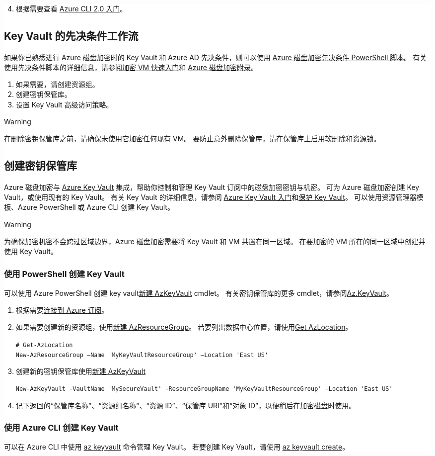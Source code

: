 4. 根据需要查看 [Azure CLI 2.0 入门](/cli/azure/get-started-with-azure-cli)。 


## <a name="prerequisite-workflow-for-key-vault"></a>Key Vault 的先决条件工作流
如果你已熟悉进行 Azure 磁盘加密时的 Key Vault 和 Azure AD 先决条件，则可以使用 [Azure 磁盘加密先决条件 PowerShell 脚本](https://raw.githubusercontent.com/Azure/azure-powershell/master/src/Compute/Compute/Extension/AzureDiskEncryption/Scripts/AzureDiskEncryptionPreRequisiteSetup.ps1 )。 有关使用先决条件脚本的详细信息，请参阅[加密 VM 快速入门](quick-encrypt-vm-powershell.md)和 [Azure 磁盘加密附录](azure-security-disk-encryption-appendix.md#bkmk_prereq-script)。 

1. 如果需要，请创建资源组。
2. 创建密钥保管库。 
3. 设置 Key Vault 高级访问策略。

>[!WARNING]
>在删除密钥保管库之前，请确保未使用它加密任何现有 VM。 要防止意外删除保管库，请在保管库上[启用软删除](../key-vault/key-vault-soft-delete-powershell.md#enabling-soft-delete)和[资源锁](../azure-resource-manager/resource-group-lock-resources.md)。 
 
## <a name="bkmk_KeyVault"></a>创建密钥保管库 
Azure 磁盘加密与 [Azure Key Vault](https://azure.microsoft.com/documentation/services/key-vault/) 集成，帮助你控制和管理 Key Vault 订阅中的磁盘加密密钥与机密。 可为 Azure 磁盘加密创建 Key Vault，或使用现有的 Key Vault。 有关 Key Vault 的详细信息，请参阅 [Azure Key Vault 入门](../key-vault/key-vault-get-started.md)和[保护 Key Vault](../key-vault/key-vault-secure-your-key-vault.md)。 可以使用资源管理器模板、Azure PowerShell 或 Azure CLI 创建 Key Vault。 


>[!WARNING]
>为确保加密机密不会跨过区域边界，Azure 磁盘加密需要将 Key Vault 和 VM 共置在同一区域。 在要加密的 VM 所在的同一区域中创建并使用 Key Vault。 


### <a name="bkmk_KVPSH"></a>使用 PowerShell 创建 Key Vault

可以使用 Azure PowerShell 创建 key vault[新建 AzKeyVault](/powershell/module/az.keyvault/New-azKeyVault) cmdlet。 有关密钥保管库的更多 cmdlet，请参阅[Az.KeyVault](/powershell/module/az.keyvault/)。 

1. 根据需要[连接到 Azure 订阅](azure-security-disk-encryption-appendix.md#bkmk_ConnectPSH)。 
2. 如果需要创建新的资源组，使用[新建 AzResourceGroup](/powershell/module/az.Resources/New-azResourceGroup)。  若要列出数据中心位置，请使用[Get AzLocation](/powershell/module/az.resources/get-azlocation)。 
     
     ```azurepowershell-interactive
     # Get-AzLocation 
     New-AzResourceGroup –Name 'MyKeyVaultResourceGroup' –Location 'East US'
     ```

3. 创建新的密钥保管库使用[新建 AzKeyVault](/powershell/module/az.keyvault/New-azKeyVault)
    
      ```azurepowershell-interactive
     New-AzKeyVault -VaultName 'MySecureVault' -ResourceGroupName 'MyKeyVaultResourceGroup' -Location 'East US'
     ```

4. 记下返回的“保管库名称”、“资源组名称”、“资源 ID”、“保管库 URI”和“对象 ID”，以便稍后在加密磁盘时使用。      


### <a name="bkmk_KVCLI"></a>使用 Azure CLI 创建 Key Vault
可以在 Azure CLI 中使用 [az keyvault](/cli/azure/keyvault#commands) 命令管理 Key Vault。 若要创建 Key Vault，请使用 [az keyvault create](/cli/azure/keyvault#az-keyvault-create)。
